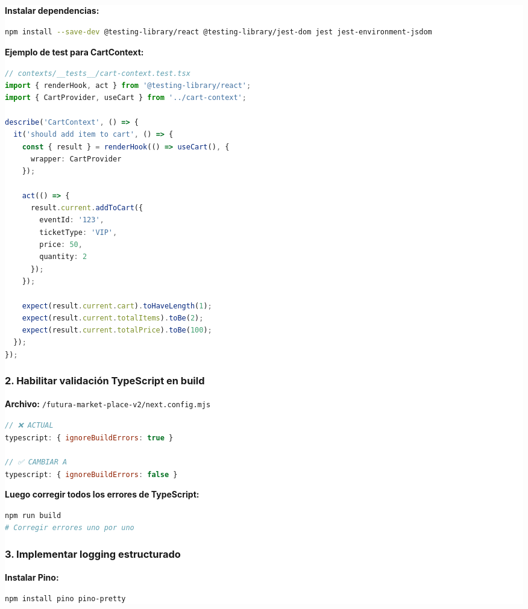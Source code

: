 **Instalar dependencias:**
```bash
npm install --save-dev @testing-library/react @testing-library/jest-dom jest jest-environment-jsdom
```

**Ejemplo de test para CartContext:**
```typescript
// contexts/__tests__/cart-context.test.tsx
import { renderHook, act } from '@testing-library/react';
import { CartProvider, useCart } from '../cart-context';

describe('CartContext', () => {
  it('should add item to cart', () => {
    const { result } = renderHook(() => useCart(), {
      wrapper: CartProvider
    });

    act(() => {
      result.current.addToCart({
        eventId: '123',
        ticketType: 'VIP',
        price: 50,
        quantity: 2
      });
    });

    expect(result.current.cart).toHaveLength(1);
    expect(result.current.totalItems).toBe(2);
    expect(result.current.totalPrice).toBe(100);
  });
});
```

### 2. Habilitar validación TypeScript en build

**Archivo:** `/futura-market-place-v2/next.config.mjs`
```javascript
// ❌ ACTUAL
typescript: { ignoreBuildErrors: true }

// ✅ CAMBIAR A
typescript: { ignoreBuildErrors: false }
```

**Luego corregir todos los errores de TypeScript:**
```bash
npm run build
# Corregir errores uno por uno
```

### 3. Implementar logging estructurado

**Instalar Pino:**
```bash
npm install pino pino-pretty
```
